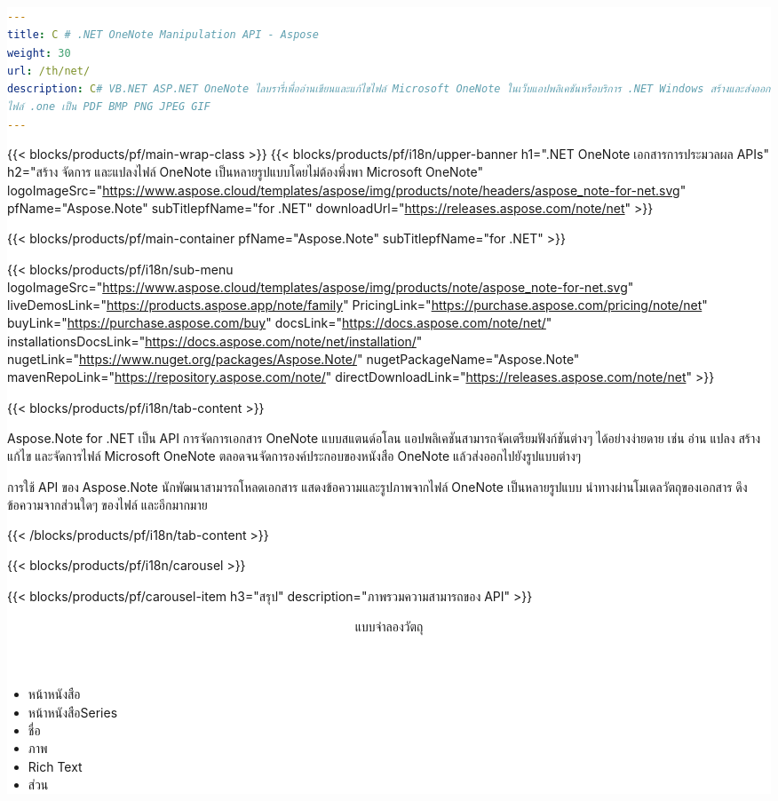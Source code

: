 ```yaml
---
title: C # .NET OneNote Manipulation API - Aspose 
weight: 30
url: /th/net/ 
description: C# VB.NET ASP.NET OneNote ไลบรารี่เพื่ออ่านเขียนและแก้ไขไฟล์ Microsoft OneNote ในเว็บแอปพลิเคชันหรือบริการ .NET Windows สร้างและส่งออกไฟล์ .one เป็น PDF BMP PNG JPEG GIF
---
```


{{< blocks/products/pf/main-wrap-class >}}
{{< blocks/products/pf/i18n/upper-banner h1=".NET OneNote เอกสารการประมวลผล APIs" h2="สร้าง จัดการ และแปลงไฟล์ OneNote เป็นหลายรูปแบบโดยไม่ต้องพึ่งพา Microsoft OneNote" logoImageSrc="https://www.aspose.cloud/templates/aspose/img/products/note/headers/aspose_note-for-net.svg" pfName="Aspose.Note" subTitlepfName="for .NET" downloadUrl="https://releases.aspose.com/note/net" >}}

{{< blocks/products/pf/main-container pfName="Aspose.Note" subTitlepfName="for .NET" >}}

{{< blocks/products/pf/i18n/sub-menu logoImageSrc="https://www.aspose.cloud/templates/aspose/img/products/note/aspose_note-for-net.svg" liveDemosLink="https://products.aspose.app/note/family" PricingLink="https://purchase.aspose.com/pricing/note/net" buyLink="https://purchase.aspose.com/buy" docsLink="https://docs.aspose.com/note/net/" installationsDocsLink="https://docs.aspose.com/note/net/installation/" nugetLink="https://www.nuget.org/packages/Aspose.Note/" nugetPackageName="Aspose.Note" mavenRepoLink="https://repository.aspose.com/note/" directDownloadLink="https://releases.aspose.com/note/net" >}}

{{< blocks/products/pf/i18n/tab-content >}}
<p>Aspose.Note for .NET เป็น API การจัดการเอกสาร OneNote แบบสแตนด์อโลน แอปพลิเคชันสามารถจัดเตรียมฟังก์ชันต่างๆ ได้อย่างง่ายดาย เช่น อ่าน แปลง สร้าง แก้ไข และจัดการไฟล์ Microsoft OneNote ตลอดจนจัดการองค์ประกอบของหนังสือ OneNote แล้วส่งออกไปยังรูปแบบต่างๆ</p>

<p>การใช้ API ของ Aspose.Note นักพัฒนาสามารถโหลดเอกสาร แสดงข้อความและรูปภาพจากไฟล์ OneNote เป็นหลายรูปแบบ นำทางผ่านโมเดลวัตถุของเอกสาร ดึงข้อความจากส่วนใดๆ ของไฟล์ และอีกมากมาย</p>

{{< /blocks/products/pf/i18n/tab-content >}}


{{< blocks/products/pf/i18n/carousel >}}

{{< blocks/products/pf/carousel-item h3="สรุป" description="ภาพรวมความสามารถของ API" >}}
<div class="diagram1 d1-net">
 <div class="d1-row">
  <div class="d1-col d1-left">
   <header>
    <i class="fa fa-object-ungroup">
    </i>
    แบบจำลองวัตถุ
   </header>
   <ul>
    <li>
     หน้าหนังสือ
    </li>
    <li>
     หน้าหนังสือSeries
    </li>
    <li>
     ชื่อ
    </li>
    <li>
     ภาพ
    </li>
    <li>
     Rich Text
    </li>
    <li>
     ส่วน
    </li>